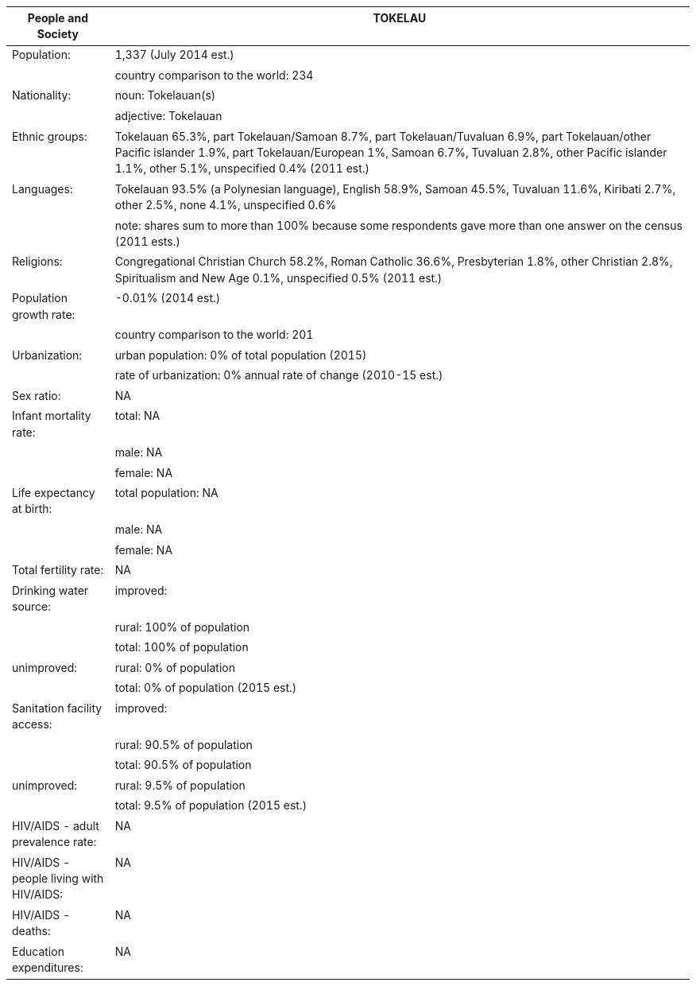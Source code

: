 | People and Society | TOKELAU |
| --- | --- |
| Population: | 1,337 (July 2014 est.) |
| | country comparison to the world: 234 |
| Nationality: | noun: Tokelauan(s) |
| | adjective: Tokelauan |
| Ethnic groups: | Tokelauan 65.3%, part Tokelauan/Samoan 8.7%, part Tokelauan/Tuvaluan 6.9%, part Tokelauan/other Pacific islander 1.9%, part Tokelauan/European 1%, Samoan 6.7%, Tuvaluan 2.8%, other Pacific islander 1.1%, other 5.1%, unspecified 0.4% (2011 est.) |
| Languages: | Tokelauan 93.5% (a Polynesian language), English 58.9%, Samoan 45.5%, Tuvaluan 11.6%, Kiribati 2.7%, other 2.5%, none 4.1%, unspecified 0.6% |
| | note: shares sum to more than 100% because some respondents gave more than one answer on the census (2011 ests.) |
| Religions: | Congregational Christian Church 58.2%, Roman Catholic 36.6%, Presbyterian 1.8%, other Christian 2.8%, Spiritualism and New Age 0.1%, unspecified 0.5% (2011 est.) |
| Population growth rate: | -0.01% (2014 est.) |
| | country comparison to the world: 201 |
| Urbanization: | urban population: 0% of total population (2015) |
| | rate of urbanization: 0% annual rate of change (2010-15 est.) |
| Sex ratio: | NA |
| Infant mortality rate: | total: NA |
| | male: NA |
| | female: NA |
| Life expectancy at birth: | total population: NA |
| | male: NA |
| | female: NA |
| Total fertility rate: | NA |
| Drinking water source: | improved: |
| | rural: 100% of population |
| | total: 100% of population |
| unimproved: | rural: 0% of population |
| | total: 0% of population (2015 est.) |
| Sanitation facility access: | improved: |
| | rural: 90.5% of population |
| | total: 90.5% of population |
| unimproved: | rural: 9.5% of population |
| | total: 9.5% of population (2015 est.) |
| HIV/AIDS - adult prevalence rate: | NA |
| HIV/AIDS - people living with HIV/AIDS: | NA |
| HIV/AIDS - deaths: | NA |
| Education expenditures: | NA |
